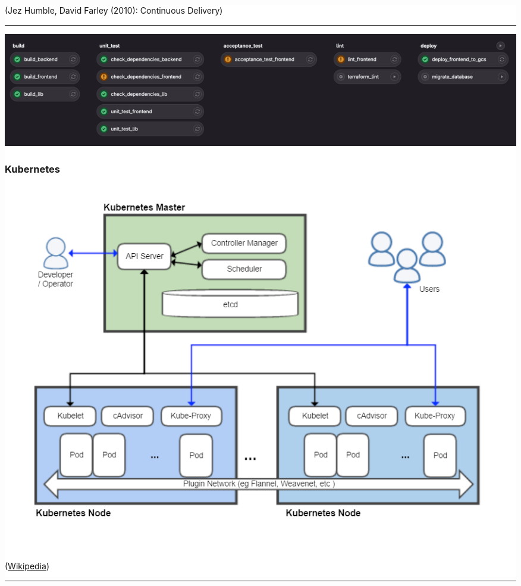 (Jez Humble, David Farley (2010): Continuous Delivery)

---

![w:1000px](Images/GitlabPipelines.png)

### Kubernetes

![img.png](Images/Kubernetes.png)

([Wikipedia](https://de.wikipedia.org/wiki/Kubernetes#/media/Datei:Kubernetes.png))

---